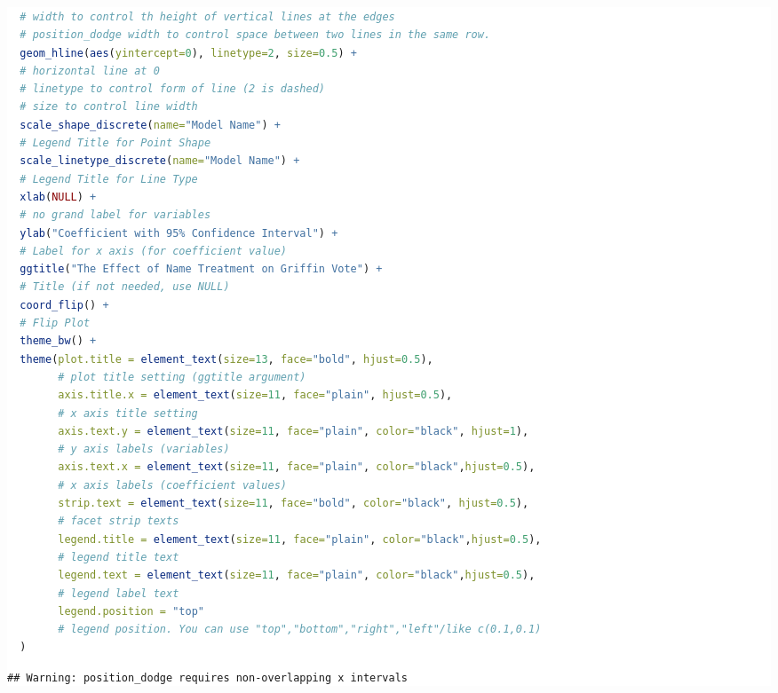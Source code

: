 ``` r
  # width to control th height of vertical lines at the edges
  # position_dodge width to control space between two lines in the same row.
  geom_hline(aes(yintercept=0), linetype=2, size=0.5) + 
  # horizontal line at 0
  # linetype to control form of line (2 is dashed)
  # size to control line width
  scale_shape_discrete(name="Model Name") + 
  # Legend Title for Point Shape
  scale_linetype_discrete(name="Model Name") + 
  # Legend Title for Line Type
  xlab(NULL) + 
  # no grand label for variables
  ylab("Coefficient with 95% Confidence Interval") + 
  # Label for x axis (for coefficient value)
  ggtitle("The Effect of Name Treatment on Griffin Vote") + 
  # Title (if not needed, use NULL)
  coord_flip() + 
  # Flip Plot 
  theme_bw() + 
  theme(plot.title = element_text(size=13, face="bold", hjust=0.5),
        # plot title setting (ggtitle argument)
        axis.title.x = element_text(size=11, face="plain", hjust=0.5),
        # x axis title setting 
        axis.text.y = element_text(size=11, face="plain", color="black", hjust=1),
        # y axis labels (variables)
        axis.text.x = element_text(size=11, face="plain", color="black",hjust=0.5),
        # x axis labels (coefficient values)
        strip.text = element_text(size=11, face="bold", color="black", hjust=0.5),
        # facet strip texts
        legend.title = element_text(size=11, face="plain", color="black",hjust=0.5),
        # legend title text
        legend.text = element_text(size=11, face="plain", color="black",hjust=0.5),
        # legend label text
        legend.position = "top"
        # legend position. You can use "top","bottom","right","left"/like c(0.1,0.1)
  )
```

    ## Warning: position_dodge requires non-overlapping x intervals
